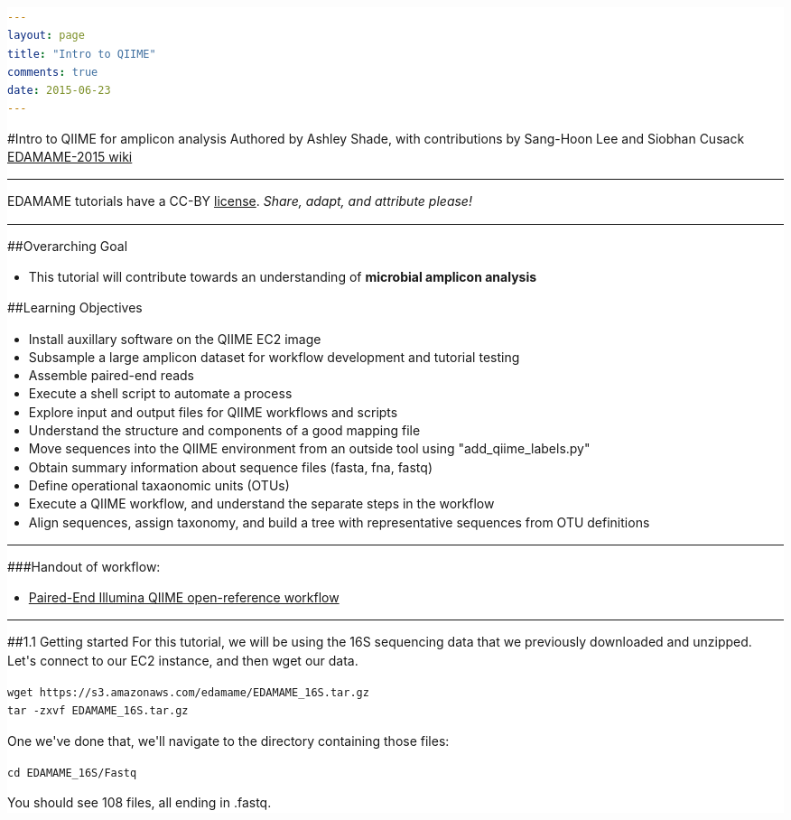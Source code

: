 ```yaml
---
layout: page
title: "Intro to QIIME"
comments: true
date: 2015-06-23
---
```


#Intro to QIIME for amplicon analysis
Authored by Ashley Shade, with contributions by Sang-Hoon Lee and Siobhan Cusack   
[EDAMAME-2015 wiki](https://github.com/edamame-course/2015-tutorials/wiki)

***
EDAMAME tutorials have a CC-BY [license](https://github.com/edamame-course/2015-tutorials/blob/master/LICENSE.md). _Share, adapt, and attribute please!_
***

##Overarching Goal
* This tutorial will contribute towards an understanding of **microbial amplicon analysis**

##Learning Objectives
* Install auxillary software on the QIIME EC2 image
* Subsample a large amplicon dataset for workflow development and tutorial testing
* Assemble paired-end reads
* Execute a shell script to automate a process
* Explore input and output files for QIIME workflows and scripts
* Understand the structure and components of a good mapping file
* Move sequences into the QIIME environment from an outside tool using "add_qiime_labels.py"
* Obtain summary information about sequence files (fasta, fna, fastq)
* Define operational taxaonomic units (OTUs)
* Execute a QIIME workflow, and understand the separate steps in the workflow
* Align sequences, assign taxonomy, and build a tree with representative sequences from OTU definitions

***

###Handout of workflow:
-  [Paired-End Illumina QIIME open-reference workflow](https://github.com/edamame-course/2015-tutorials/blob/master/QIIME_files/QIIME%20flow%20chart.pdf)

***

##1.1 Getting started
For this tutorial, we will be using the 16S sequencing data that we previously downloaded and unzipped. Let's connect to our EC2 instance, and then wget our data.
```
wget https://s3.amazonaws.com/edamame/EDAMAME_16S.tar.gz
tar -zxvf EDAMAME_16S.tar.gz
```

One we've done that, we'll navigate to the directory containing those files:
```
cd EDAMAME_16S/Fastq
```
You should see 108 files, all ending in .fastq.

